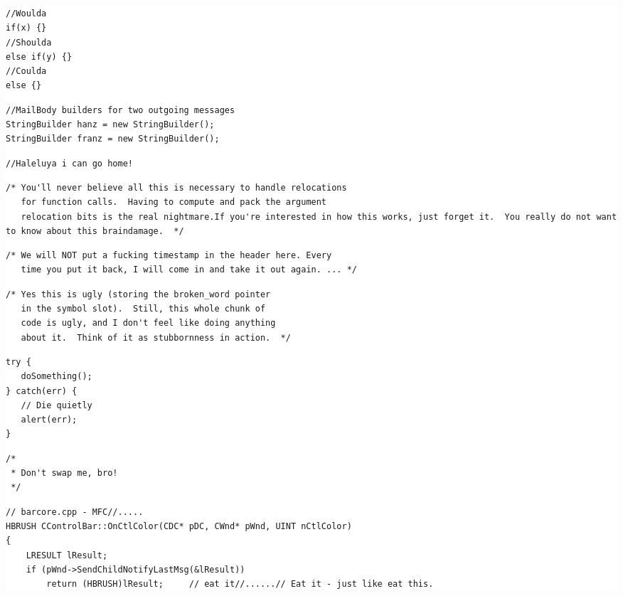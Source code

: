 ```
//Woulda
if(x) {}
//Shoulda
else if(y) {}
//Coulda
else {}
```

```
//MailBody builders for two outgoing messages
StringBuilder hanz = new StringBuilder();
StringBuilder franz = new StringBuilder();
```

```
//Haleluya i can go home!
```

```
/* You'll never believe all this is necessary to handle relocations
   for function calls.  Having to compute and pack the argument
   relocation bits is the real nightmare.If you're interested in how this works, just forget it.  You really do not want to know about this braindamage.  */
```

```
/* We will NOT put a fucking timestamp in the header here. Every
   time you put it back, I will come in and take it out again. ... */
```

```
/* Yes this is ugly (storing the broken_word pointer
   in the symbol slot).  Still, this whole chunk of
   code is ugly, and I don't feel like doing anything
   about it.  Think of it as stubbornness in action.  */
```

```
try {
   doSomething();
} catch(err) {
   // Die quietly
   alert(err);
}
```

```
/*
 * Don't swap me, bro!
 */
```

```
// barcore.cpp - MFC//.....
HBRUSH CControlBar::OnCtlColor(CDC* pDC, CWnd* pWnd, UINT nCtlColor)
{
    LRESULT lResult;
    if (pWnd->SendChildNotifyLastMsg(&lResult))
        return (HBRUSH)lResult;     // eat it//......// Eat it - just like eat this.
```
